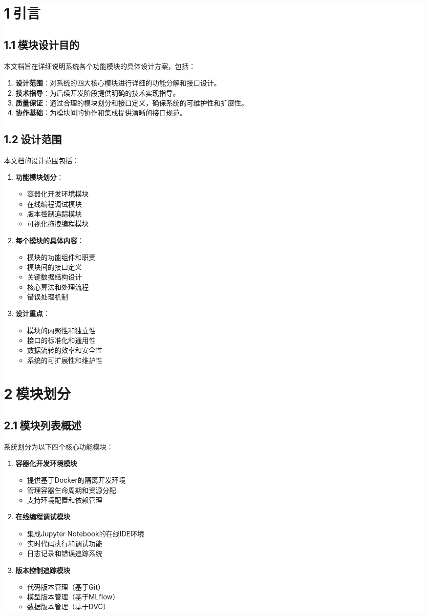 # 1 引言

## 1.1 模块设计目的

本文档旨在详细说明系统各个功能模块的具体设计方案，包括：

1. **设计范围**：对系统的四大核心模块进行详细的功能分解和接口设计。
2. **技术指导**：为后续开发阶段提供明确的技术实现指导。
3. **质量保证**：通过合理的模块划分和接口定义，确保系统的可维护性和扩展性。
4. **协作基础**：为模块间的协作和集成提供清晰的接口规范。

## 1.2 设计范围

本文档的设计范围包括：

1. **功能模块划分**：
    - 容器化开发环境模块
    - 在线编程调试模块
    - 版本控制追踪模块
    - 可视化拖拽编程模块

2. **每个模块的具体内容**：
    - 模块的功能组件和职责
    - 模块间的接口定义
    - 关键数据结构设计
    - 核心算法和处理流程
    - 错误处理机制

3. **设计重点**：
    - 模块的内聚性和独立性
    - 接口的标准化和通用性
    - 数据流转的效率和安全性
    - 系统的可扩展性和维护性

# 2 模块划分

## 2.1 模块列表概述

系统划分为以下四个核心功能模块：

1. **容器化开发环境模块**
    - 提供基于Docker的隔离开发环境
    - 管理容器生命周期和资源分配
    - 支持环境配置和依赖管理

2. **在线编程调试模块**
    - 集成Jupyter Notebook的在线IDE环境
    - 实时代码执行和调试功能
    - 日志记录和错误追踪系统

3. **版本控制追踪模块**
    - 代码版本管理（基于Git）
    - 模型版本管理（基于MLflow）
    - 数据版本管理（基于DVC）
